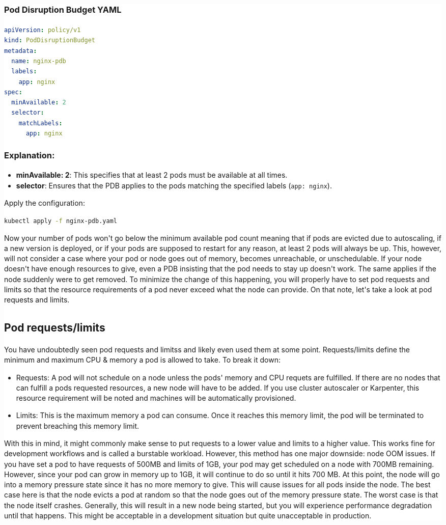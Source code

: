 ### Pod Disruption Budget YAML

```yaml
apiVersion: policy/v1
kind: PodDisruptionBudget
metadata:
  name: nginx-pdb
  labels:
    app: nginx
spec:
  minAvailable: 2
  selector:
    matchLabels:
      app: nginx
```

### Explanation:
- **minAvailable: 2**: This specifies that at least 2 pods must be available at all times.
- **selector**: Ensures that the PDB applies to the pods matching the specified labels (`app: nginx`).

Apply the configuration:

```sh
kubectl apply -f nginx-pdb.yaml
```

Now your number of pods won't go below the minimum available pod count meaning that if pods are evicted due to autoscaling, if a new version is deployed, or if your pods are supposed to restart for any reason, at least 2 pods will always be up. This, however, will not consider a case where your pod or node goes out of memory, becomes unreachable, or unschedulable. If your node doesn't have enough resources to give, even a PDB insisting that the pod needs to stay up doesn't work. The same applies if the node suddenly were to get removed. To minimize the change of this happening, you will properly have to set pod requests and limits so that the resource requirements of a pod never exceed what the node can provide. On that note, let's take a look at pod requests and limits.

## Pod requests/limits

You have undoubtedly seen pod requests and limitss and likely even used them at some point. Requests/limits define the minimum and maximum CPU & memory a pod is allowed to take. To break it down:

- Requests: A pod will not schedule on a node unless the pods' memory and CPU requets are fulfilled. If there are no nodes that can fulfill a pods requested resources, a new node will have to be added. If you use cluster autoscaler or Karpenter, this resource requirement will be noted and machines will be automatically provisioned.

- Limits: This is the maximum memory a pod can consume. Once it reaches this memory limit, the pod will be terminated to prevent breaching this memory limit.

With this in mind, it might commonly make sense to put requests to a lower value and limits to a higher value. This works fine for development workflows and is called a burstable workload. However, this method has one major downside: node OOM issues. If you have set a pod to have requests of 500MB and limits of 1GB, your pod may get scheduled on a node with 700MB remaining. However, since your pod can grow in memory up to 1GB, it will continue to do so until it hits 700 MB. At this point, the node will go into a memory pressure state since it has no more memory to give. This will cause issues for all pods inside the node. The best case here is that the node evicts a pod at random so that the node goes out of the memory pressure state. The worst case is that the node itself crashes. Generally, this will result in a new node being started, but you will experience performance degradation until that happens. This might be acceptable in a development situation but quite unacceptable in production.
